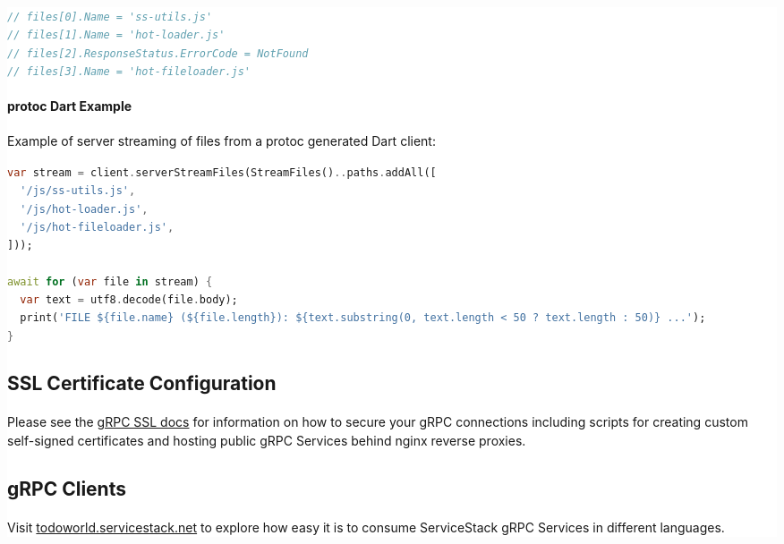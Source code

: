 ```csharp
// files[0].Name = 'ss-utils.js'
// files[1].Name = 'hot-loader.js'
// files[2].ResponseStatus.ErrorCode = NotFound
// files[3].Name = 'hot-fileloader.js'
```

#### protoc Dart Example

Example of server streaming of files from a protoc generated Dart client:

```dart
var stream = client.serverStreamFiles(StreamFiles()..paths.addAll([
  '/js/ss-utils.js',
  '/js/hot-loader.js',
  '/js/hot-fileloader.js',
]));

await for (var file in stream) {
  var text = utf8.decode(file.body);
  print('FILE ${file.name} (${file.length}): ${text.substring(0, text.length < 50 ? text.length : 50)} ...');
}
```

## SSL Certificate Configuration

Please see the [gRPC SSL docs](/grpc/ssl) for information on how to secure your gRPC connections including scripts for creating custom self-signed
certificates and hosting public gRPC Services behind nginx reverse proxies.

## gRPC Clients

Visit [todoworld.servicestack.net](https://todoworld.servicestack.net) to explore how easy it is to consume ServiceStack gRPC Services in different languages.
